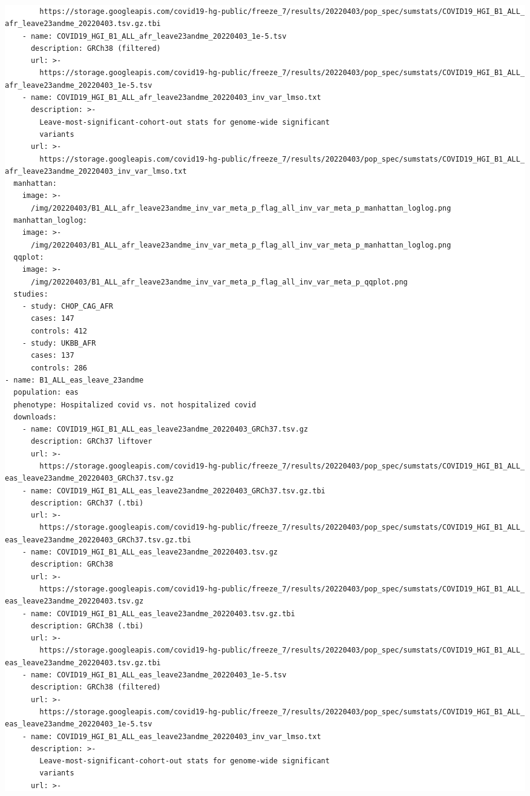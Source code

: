             https://storage.googleapis.com/covid19-hg-public/freeze_7/results/20220403/pop_spec/sumstats/COVID19_HGI_B1_ALL_afr_leave23andme_20220403.tsv.gz.tbi
        - name: COVID19_HGI_B1_ALL_afr_leave23andme_20220403_1e-5.tsv
          description: GRCh38 (filtered)
          url: >-
            https://storage.googleapis.com/covid19-hg-public/freeze_7/results/20220403/pop_spec/sumstats/COVID19_HGI_B1_ALL_afr_leave23andme_20220403_1e-5.tsv
        - name: COVID19_HGI_B1_ALL_afr_leave23andme_20220403_inv_var_lmso.txt
          description: >-
            Leave-most-significant-cohort-out stats for genome-wide significant
            variants
          url: >-
            https://storage.googleapis.com/covid19-hg-public/freeze_7/results/20220403/pop_spec/sumstats/COVID19_HGI_B1_ALL_afr_leave23andme_20220403_inv_var_lmso.txt
      manhattan:
        image: >-
          /img/20220403/B1_ALL_afr_leave23andme_inv_var_meta_p_flag_all_inv_var_meta_p_manhattan_loglog.png
      manhattan_loglog:
        image: >-
          /img/20220403/B1_ALL_afr_leave23andme_inv_var_meta_p_flag_all_inv_var_meta_p_manhattan_loglog.png
      qqplot:
        image: >-
          /img/20220403/B1_ALL_afr_leave23andme_inv_var_meta_p_flag_all_inv_var_meta_p_qqplot.png
      studies:
        - study: CHOP_CAG_AFR
          cases: 147
          controls: 412
        - study: UKBB_AFR
          cases: 137
          controls: 286
    - name: B1_ALL_eas_leave_23andme
      population: eas
      phenotype: Hospitalized covid vs. not hospitalized covid
      downloads:
        - name: COVID19_HGI_B1_ALL_eas_leave23andme_20220403_GRCh37.tsv.gz
          description: GRCh37 liftover
          url: >-
            https://storage.googleapis.com/covid19-hg-public/freeze_7/results/20220403/pop_spec/sumstats/COVID19_HGI_B1_ALL_eas_leave23andme_20220403_GRCh37.tsv.gz
        - name: COVID19_HGI_B1_ALL_eas_leave23andme_20220403_GRCh37.tsv.gz.tbi
          description: GRCh37 (.tbi)
          url: >-
            https://storage.googleapis.com/covid19-hg-public/freeze_7/results/20220403/pop_spec/sumstats/COVID19_HGI_B1_ALL_eas_leave23andme_20220403_GRCh37.tsv.gz.tbi
        - name: COVID19_HGI_B1_ALL_eas_leave23andme_20220403.tsv.gz
          description: GRCh38
          url: >-
            https://storage.googleapis.com/covid19-hg-public/freeze_7/results/20220403/pop_spec/sumstats/COVID19_HGI_B1_ALL_eas_leave23andme_20220403.tsv.gz
        - name: COVID19_HGI_B1_ALL_eas_leave23andme_20220403.tsv.gz.tbi
          description: GRCh38 (.tbi)
          url: >-
            https://storage.googleapis.com/covid19-hg-public/freeze_7/results/20220403/pop_spec/sumstats/COVID19_HGI_B1_ALL_eas_leave23andme_20220403.tsv.gz.tbi
        - name: COVID19_HGI_B1_ALL_eas_leave23andme_20220403_1e-5.tsv
          description: GRCh38 (filtered)
          url: >-
            https://storage.googleapis.com/covid19-hg-public/freeze_7/results/20220403/pop_spec/sumstats/COVID19_HGI_B1_ALL_eas_leave23andme_20220403_1e-5.tsv
        - name: COVID19_HGI_B1_ALL_eas_leave23andme_20220403_inv_var_lmso.txt
          description: >-
            Leave-most-significant-cohort-out stats for genome-wide significant
            variants
          url: >-